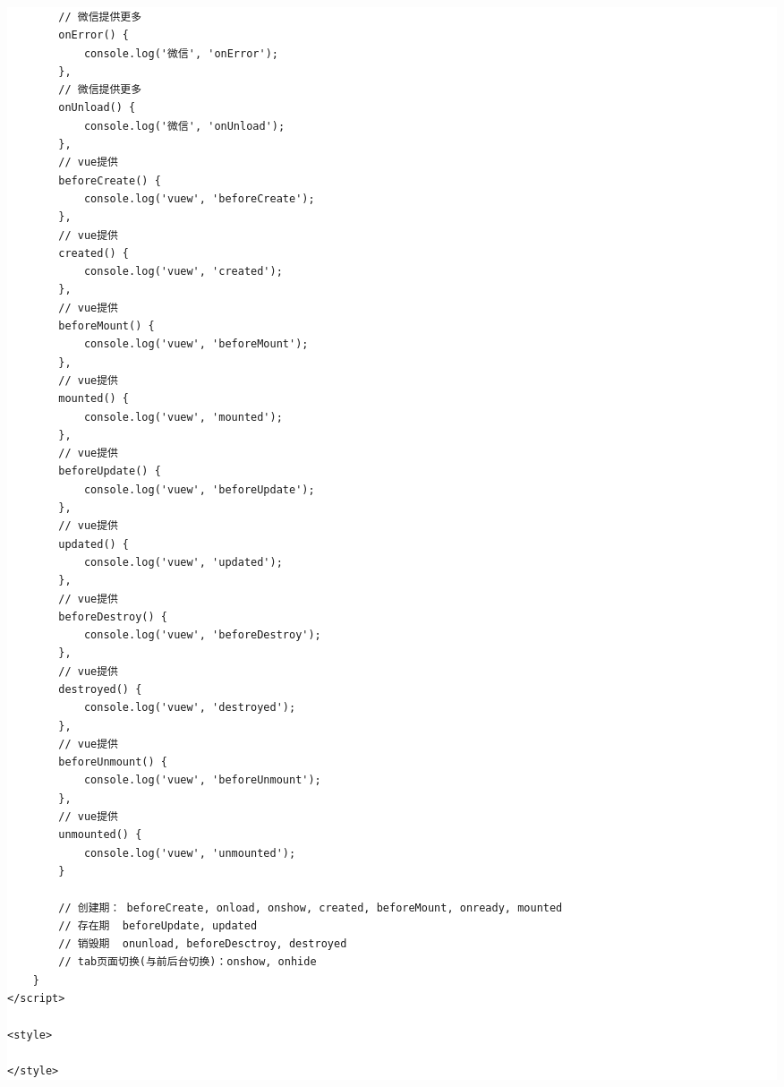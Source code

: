 ```vue
		// 微信提供更多
		onError() {
			console.log('微信', 'onError');
		},
		// 微信提供更多
		onUnload() {
			console.log('微信', 'onUnload');
		},
		// vue提供
		beforeCreate() {
			console.log('vuew', 'beforeCreate');
		},
		// vue提供
		created() {
			console.log('vuew', 'created');
		},
		// vue提供
		beforeMount() {
			console.log('vuew', 'beforeMount');
		},
		// vue提供
		mounted() {
			console.log('vuew', 'mounted');
		},
		// vue提供
		beforeUpdate() {
			console.log('vuew', 'beforeUpdate');
		},
		// vue提供
		updated() {
			console.log('vuew', 'updated');
		},
		// vue提供
		beforeDestroy() {
			console.log('vuew', 'beforeDestroy');
		},
		// vue提供
		destroyed() {
			console.log('vuew', 'destroyed');
		},
		// vue提供
		beforeUnmount() {
			console.log('vuew', 'beforeUnmount');
		},
		// vue提供
		unmounted() {
			console.log('vuew', 'unmounted');
		}
		
		// 创建期： beforeCreate, onload, onshow, created, beforeMount, onready, mounted
		// 存在期 	beforeUpdate, updated
		// 销毁期 	onunload, beforeDesctroy, destroyed
		// tab页面切换(与前后台切换)：onshow, onhide
	}
</script>

<style>

</style>

```
